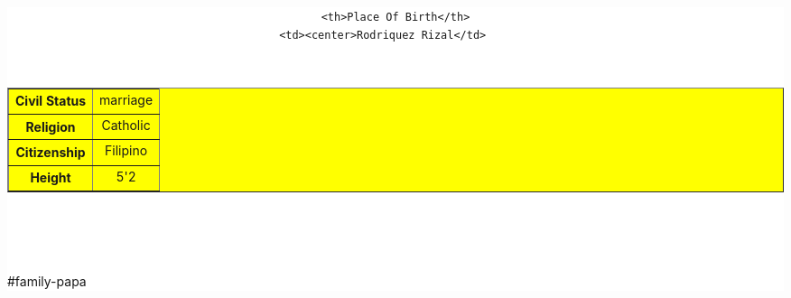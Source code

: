 
<center>
	<table border=1 width=800 bgcolor="yellow">
<tr>

	<th>Place Of Birth</th>
	<td><center>Rodriquez Rizal</td>	
</tr>
<tr>
	<th>Civil Status</th>
	<td><center>marriage</td>
</tr>
<br>
<tr>
	<th>Religion</th>
	<td><center>Catholic</td>
</tr>
<tr>
	<th>Citizenship</th>
	<td><center>Filipino</td>
</tr>
<tr>
	<th>Height</th>
	<td><center>5'2</td>
</tr>
</table>
</center>
<br>
<br>
<br>


<script type="module" src="https://unpkg.com/ionicons@5.5.2/dist/ionicons/ionicons.esm.js"></script>
<script nomodule src="https://unpkg.com/ionicons@5.5.2/dist/ionicons/ionicons.js"></script>

</body>
</html>

#family-papa

<!DOCTYPE html>
<html>
<head>
<style>
body {
  background-image: url('OS.jpg');
  background-repeat: no-repeat;
  background-attachment: scroll;
  background-size: cover;

}

</style>
</head>
<body>
<center>
